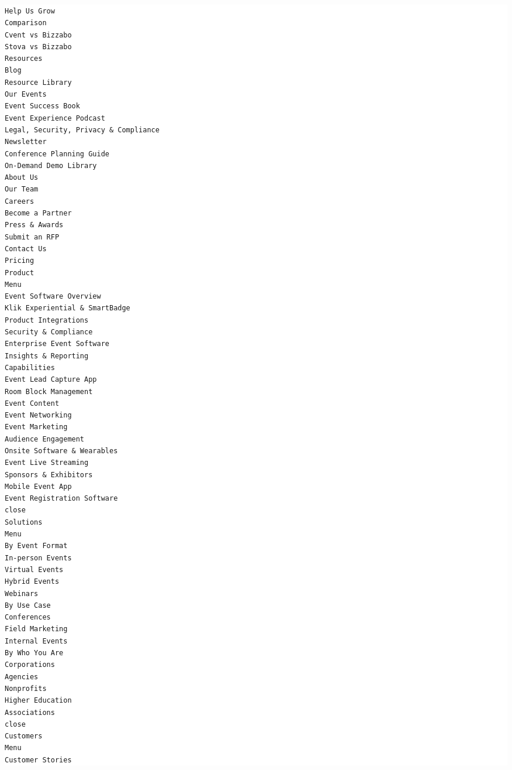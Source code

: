     Help Us Grow
    Comparison
    Cvent vs Bizzabo
    Stova vs Bizzabo
    Resources
    Blog
    Resource Library
    Our Events
    Event Success Book
    Event Experience Podcast
    Legal, Security, Privacy & Compliance
    Newsletter
    Conference Planning Guide
    On-Demand Demo Library
    About Us
    Our Team
    Careers
    Become a Partner
    Press & Awards
    Submit an RFP
    Contact Us
    Pricing
    Product
    Menu
    Event Software Overview
    Klik Experiential & SmartBadge
    Product Integrations
    Security & Compliance
    Enterprise Event Software
    Insights & Reporting
    Capabilities
    Event Lead Capture App
    Room Block Management
    Event Content
    Event Networking
    Event Marketing
    Audience Engagement
    Onsite Software & Wearables
    Event Live Streaming
    Sponsors & Exhibitors
    Mobile Event App
    Event Registration Software
    close
    Solutions
    Menu
    By Event Format
    In-person Events
    Virtual Events
    Hybrid Events
    Webinars
    By Use Case
    Conferences
    Field Marketing
    Internal Events
    By Who You Are
    Corporations
    Agencies
    Nonprofits
    Higher Education
    Associations
    close
    Customers
    Menu
    Customer Stories